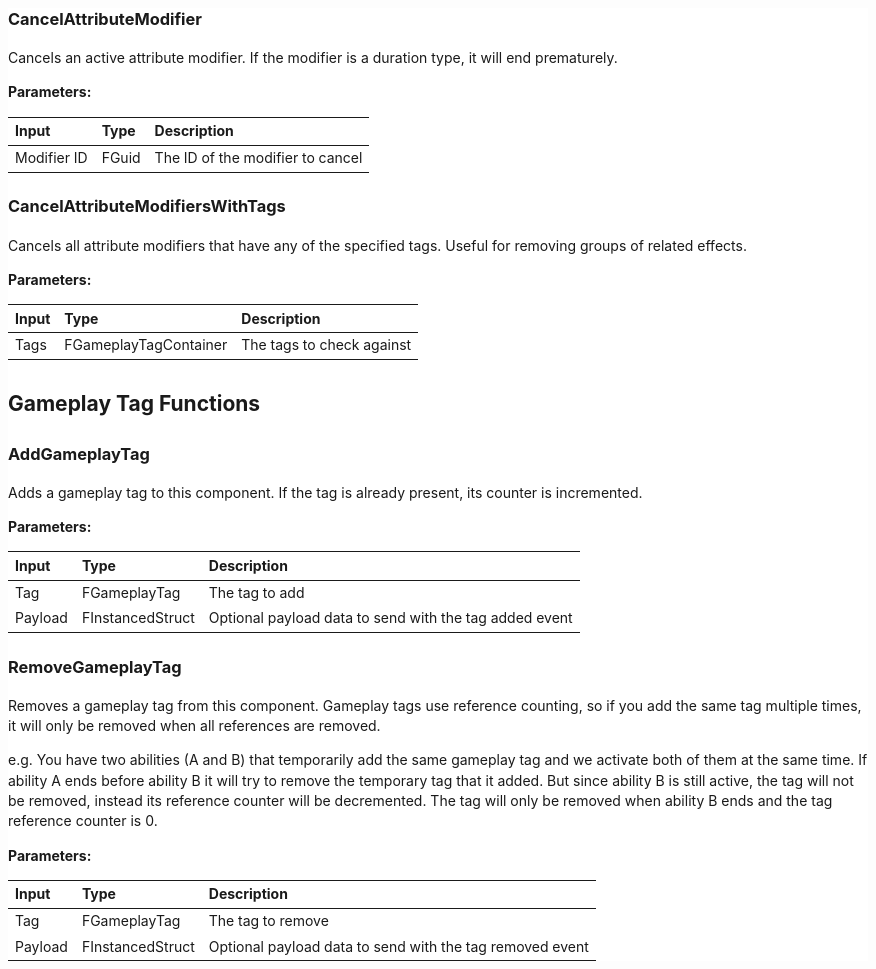 ### CancelAttributeModifier

Cancels an active attribute modifier. If the modifier is a duration type, it will end prematurely.

**Parameters:**

| Input | Type | Description |
|:-------------|:------------------|:------|
| Modifier ID | FGuid | The ID of the modifier to cancel |

### CancelAttributeModifiersWithTags

Cancels all attribute modifiers that have any of the specified tags. Useful for removing groups of related effects.

**Parameters:**

| Input | Type | Description |
|:-------------|:------------------|:------|
| Tags | FGameplayTagContainer | The tags to check against |

## Gameplay Tag Functions

### AddGameplayTag

Adds a gameplay tag to this component. If the tag is already present, its counter is incremented.

**Parameters:**

| Input | Type | Description |
|:-------------|:------------------|:------|
| Tag | FGameplayTag | The tag to add |
| Payload | FInstancedStruct | Optional payload data to send with the tag added event |

### RemoveGameplayTag

Removes a gameplay tag from this component. 
Gameplay tags use reference counting, so if you add the same tag multiple times, it will only be removed when all references are removed.

e.g. You have two abilities (A and B) that temporarily add the same gameplay tag and we activate both of them at the same time. If ability A ends before ability B it will try to remove the temporary tag that it added. But since ability B is still active, the tag will not be removed, instead its reference counter will be decremented. The tag will only be removed when ability B ends and the tag reference counter is 0.

**Parameters:**

| Input | Type | Description |
|:-------------|:------------------|:------|
| Tag | FGameplayTag | The tag to remove |
| Payload | FInstancedStruct | Optional payload data to send with the tag removed event |
